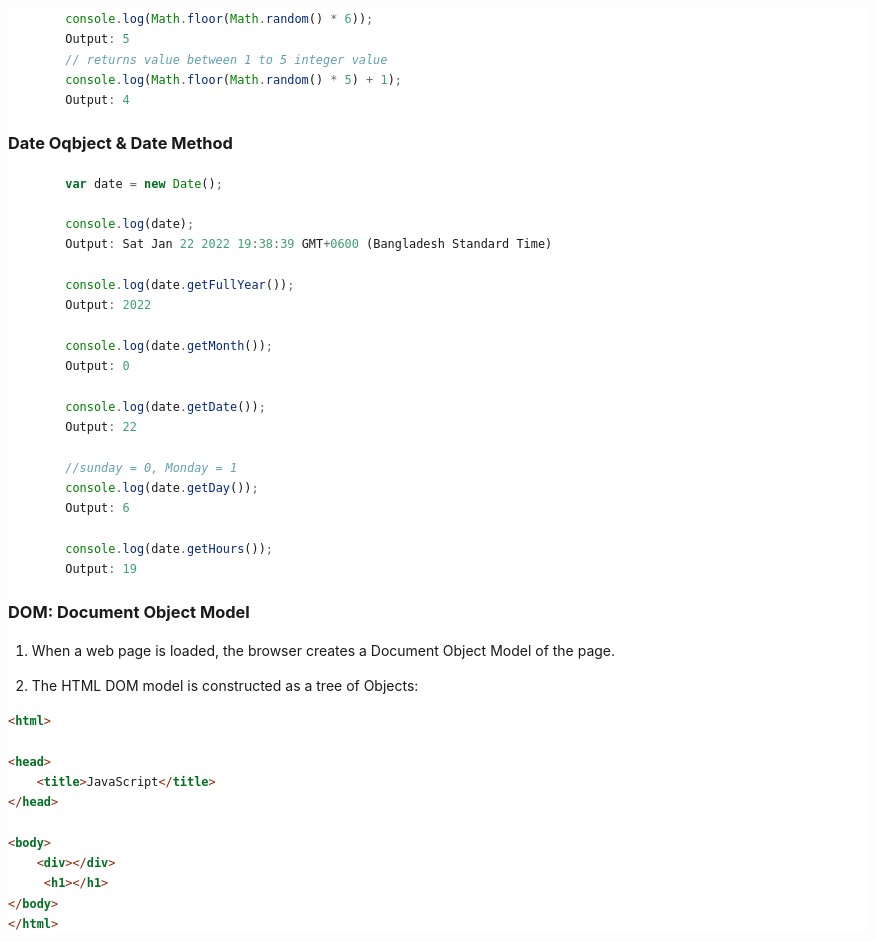 ```js
        console.log(Math.floor(Math.random() * 6));
        Output: 5
        // returns value between 1 to 5 integer value
        console.log(Math.floor(Math.random() * 5) + 1);
        Output: 4

```

### Date Oqbject & Date Method

```js
        var date = new Date();
        
        console.log(date);
        Output: Sat Jan 22 2022 19:38:39 GMT+0600 (Bangladesh Standard Time)

        console.log(date.getFullYear());
        Output: 2022

        console.log(date.getMonth());
        Output: 0

        console.log(date.getDate());
        Output: 22

        //sunday = 0, Monday = 1
        console.log(date.getDay());
        Output: 6

        console.log(date.getHours());
        Output: 19

```

### DOM: Document Object Model
1. When a web page is loaded, the browser creates a Document Object Model of the page.

2. The HTML DOM model is constructed as a tree of Objects:

```html
<html>

<head>
    <title>JavaScript</title>
</head>

<body> 
    <div></div>
     <h1></h1>
</body>
</html>
```

